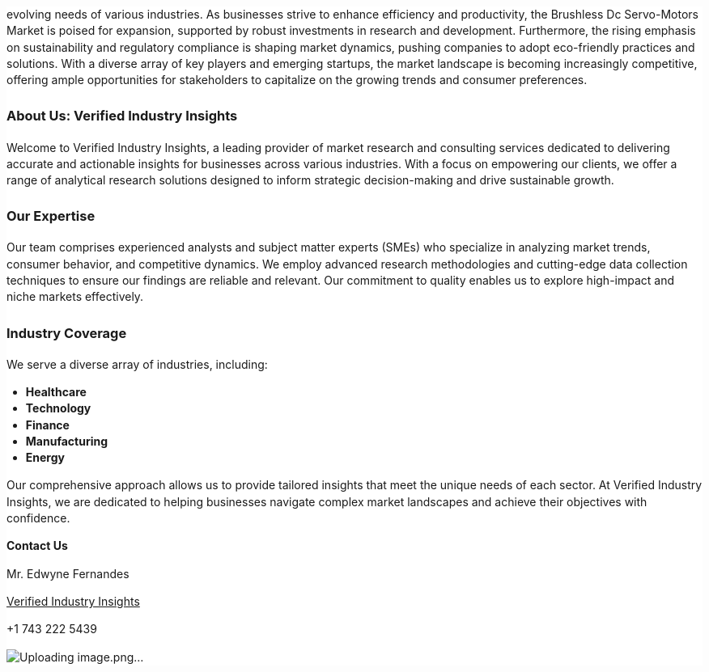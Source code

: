 evolving needs of various industries. As businesses strive to enhance efficiency and productivity, the Brushless Dc Servo-Motors Market is poised for expansion, supported by robust investments in research and development. Furthermore, the rising emphasis on sustainability and regulatory compliance is shaping market dynamics, pushing companies to adopt eco-friendly practices and solutions. With a diverse array of key players and emerging startups, the market landscape is becoming increasingly competitive, offering ample opportunities for stakeholders to capitalize on the growing trends and consumer preferences.</p><h3>About Us: Verified Industry Insights</h3><p>Welcome to Verified Industry Insights, a leading provider of market research and consulting services dedicated to delivering accurate and actionable insights for businesses across various industries. With a focus on empowering our clients, we offer a range of analytical research solutions designed to inform strategic decision-making and drive sustainable growth.</p><h3>Our Expertise</h3><p>Our team comprises experienced analysts and subject matter experts (SMEs) who specialize in analyzing market trends, consumer behavior, and competitive dynamics. We employ advanced research methodologies and cutting-edge data collection techniques to ensure our findings are reliable and relevant. Our commitment to quality enables us to explore high-impact and niche markets effectively.</p><h3>Industry Coverage</h3><p>We serve a diverse array of industries, including:</p><ul><li><strong>Healthcare</strong></li><li><strong>Technology</strong></li><li><strong>Finance</strong></li><li><strong>Manufacturing</strong></li><li><strong>Energy</strong></li></ul><p>Our comprehensive approach allows us to provide tailored insights that meet the unique needs of each sector. At Verified Industry Insights, we are dedicated to helping businesses navigate complex market landscapes and achieve their objectives with confidence.</p><p><strong>Contact Us</strong></p><p>Mr. Edwyne Fernandes</p><p><a href="https://www.verifiedindustryinsights.com/">Verified Industry Insights</a></p><p>+1 743 222 5439</p>
![Uploading image.png…]()
